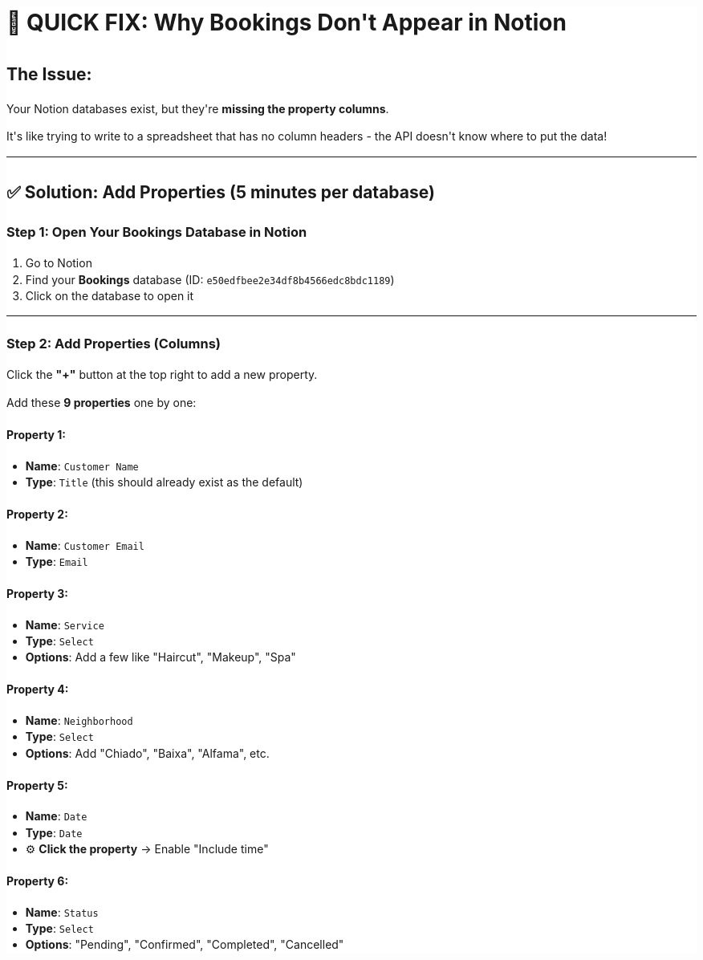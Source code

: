# 🚨 QUICK FIX: Why Bookings Don't Appear in Notion

## The Issue:
Your Notion databases exist, but they're **missing the property columns**.

It's like trying to write to a spreadsheet that has no column headers - the API doesn't know where to put the data!

---

## ✅ **Solution: Add Properties (5 minutes per database)**

### **Step 1: Open Your Bookings Database in Notion**

1. Go to Notion
2. Find your **Bookings** database (ID: `e50edfbee2e34df8b4566edc8bdc1189`)
3. Click on the database to open it

---

### **Step 2: Add Properties (Columns)**

Click the **"+"** button at the top right to add a new property.

Add these **9 properties** one by one:

#### Property 1:
- **Name**: `Customer Name`
- **Type**: `Title` (this should already exist as the default)

#### Property 2:
- **Name**: `Customer Email`
- **Type**: `Email`

#### Property 3:
- **Name**: `Service`
- **Type**: `Select`
- **Options**: Add a few like "Haircut", "Makeup", "Spa"

#### Property 4:
- **Name**: `Neighborhood`
- **Type**: `Select`
- **Options**: Add "Chiado", "Baixa", "Alfama", etc.

#### Property 5:
- **Name**: `Date`
- **Type**: `Date`
- ⚙️ **Click the property** → Enable "Include time"

#### Property 6:
- **Name**: `Status`
- **Type**: `Select`
- **Options**: "Pending", "Confirmed", "Completed", "Cancelled"
